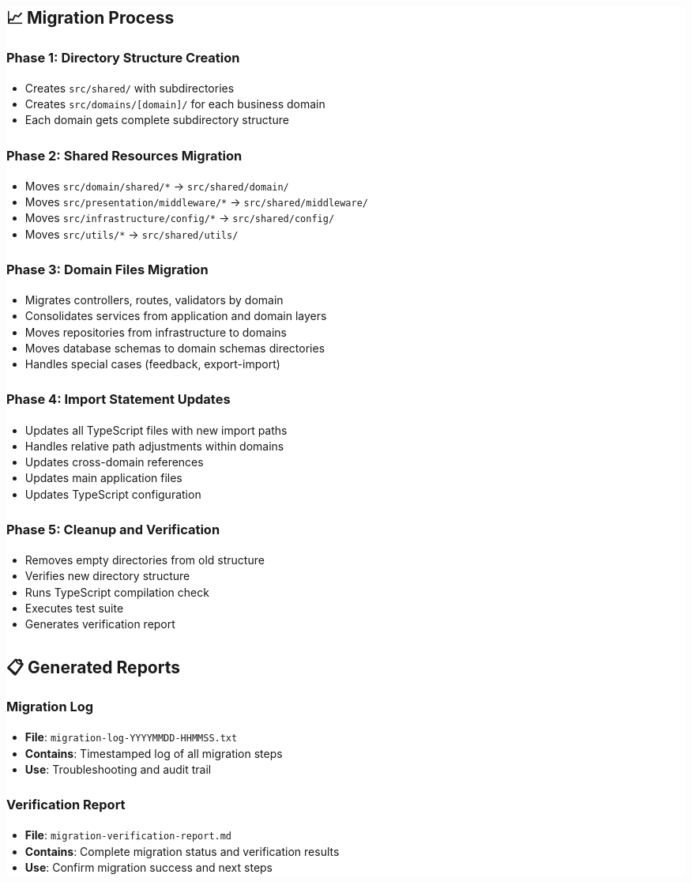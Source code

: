 ## 📈 Migration Process

### Phase 1: Directory Structure Creation

- Creates `src/shared/` with subdirectories
- Creates `src/domains/[domain]/` for each business domain
- Each domain gets complete subdirectory structure

### Phase 2: Shared Resources Migration

- Moves `src/domain/shared/*` → `src/shared/domain/`
- Moves `src/presentation/middleware/*` → `src/shared/middleware/`
- Moves `src/infrastructure/config/*` → `src/shared/config/`
- Moves `src/utils/*` → `src/shared/utils/`

### Phase 3: Domain Files Migration

- Migrates controllers, routes, validators by domain
- Consolidates services from application and domain layers
- Moves repositories from infrastructure to domains
- Moves database schemas to domain schemas directories
- Handles special cases (feedback, export-import)

### Phase 4: Import Statement Updates

- Updates all TypeScript files with new import paths
- Handles relative path adjustments within domains
- Updates cross-domain references
- Updates main application files
- Updates TypeScript configuration

### Phase 5: Cleanup and Verification

- Removes empty directories from old structure
- Verifies new directory structure
- Runs TypeScript compilation check
- Executes test suite
- Generates verification report

## 📋 Generated Reports

### Migration Log

- **File**: `migration-log-YYYYMMDD-HHMMSS.txt`
- **Contains**: Timestamped log of all migration steps
- **Use**: Troubleshooting and audit trail

### Verification Report

- **File**: `migration-verification-report.md`
- **Contains**: Complete migration status and verification results
- **Use**: Confirm migration success and next steps
